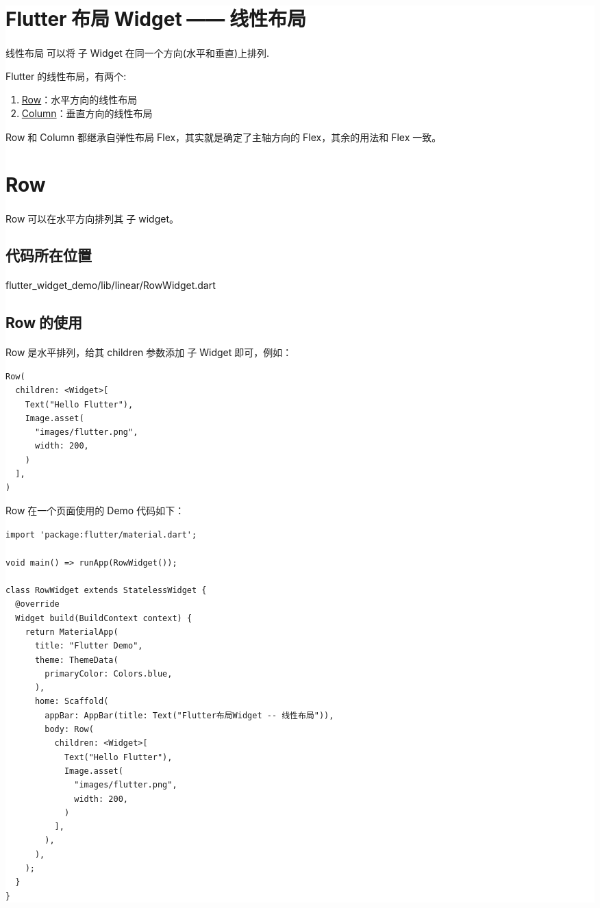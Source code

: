 # Flutter 布局 Widget —— 线性布局

线性布局 可以将 子 Widget 在同一个方向(水平和垂直)上排列.

Flutter 的线性布局，有两个:

1. [Row](https://docs.flutter.io/flutter/widgets/Row-class.html)：水平方向的线性布局
2. [Column](https://docs.flutter.io/flutter/widgets/Column-class.html)：垂直方向的线性布局

Row 和 Column 都继承自弹性布局 Flex，其实就是确定了主轴方向的 Flex，其余的用法和 Flex 一致。

# Row

Row 可以在水平方向排列其 子 widget。

## 代码所在位置

flutter_widget_demo/lib/linear/RowWidget.dart

## Row 的使用

Row 是水平排列，给其 children 参数添加 子 Widget 即可，例如：

```
Row(
  children: <Widget>[
    Text("Hello Flutter"),
    Image.asset(
      "images/flutter.png",
      width: 200,
    )
  ],
)
```

Row 在一个页面使用的 Demo 代码如下：

```
import 'package:flutter/material.dart';

void main() => runApp(RowWidget());

class RowWidget extends StatelessWidget {
  @override
  Widget build(BuildContext context) {
    return MaterialApp(
      title: "Flutter Demo",
      theme: ThemeData(
        primaryColor: Colors.blue,
      ),
      home: Scaffold(
        appBar: AppBar(title: Text("Flutter布局Widget -- 线性布局")),
        body: Row(
          children: <Widget>[
            Text("Hello Flutter"),
            Image.asset(
              "images/flutter.png",
              width: 200,
            )
          ],
        ),
      ),
    );
  }
}
```